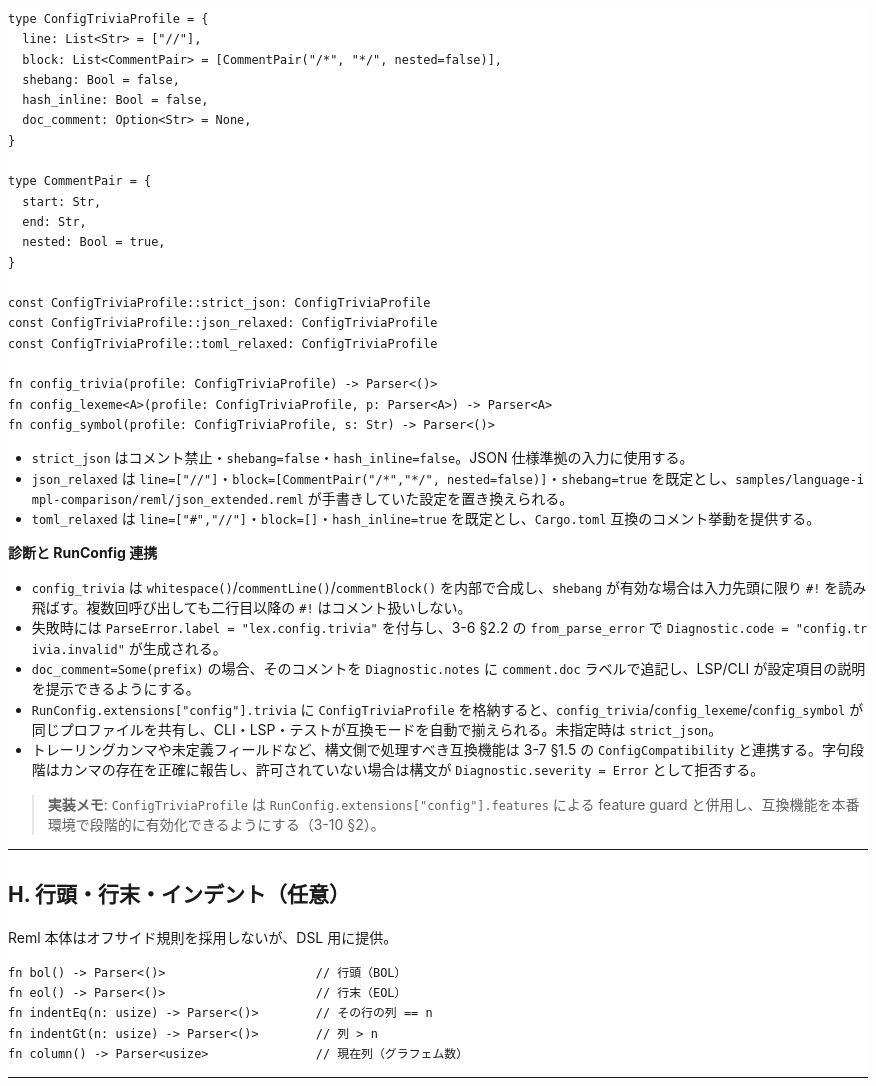 ```reml
type ConfigTriviaProfile = {
  line: List<Str> = ["//"],
  block: List<CommentPair> = [CommentPair("/*", "*/", nested=false)],
  shebang: Bool = false,
  hash_inline: Bool = false,
  doc_comment: Option<Str> = None,
}

type CommentPair = {
  start: Str,
  end: Str,
  nested: Bool = true,
}

const ConfigTriviaProfile::strict_json: ConfigTriviaProfile
const ConfigTriviaProfile::json_relaxed: ConfigTriviaProfile
const ConfigTriviaProfile::toml_relaxed: ConfigTriviaProfile

fn config_trivia(profile: ConfigTriviaProfile) -> Parser<()>
fn config_lexeme<A>(profile: ConfigTriviaProfile, p: Parser<A>) -> Parser<A>
fn config_symbol(profile: ConfigTriviaProfile, s: Str) -> Parser<()>
```

* `strict_json` はコメント禁止・`shebang=false`・`hash_inline=false`。JSON 仕様準拠の入力に使用する。
* `json_relaxed` は `line=["//"]`・`block=[CommentPair("/*","*/", nested=false)]`・`shebang=true` を既定とし、`samples/language-impl-comparison/reml/json_extended.reml` が手書きしていた設定を置き換えられる。
* `toml_relaxed` は `line=["#","//"]`・`block=[]`・`hash_inline=true` を既定とし、`Cargo.toml` 互換のコメント挙動を提供する。

**診断と RunConfig 連携**

* `config_trivia` は `whitespace()`/`commentLine()`/`commentBlock()` を内部で合成し、`shebang` が有効な場合は入力先頭に限り `#!` を読み飛ばす。複数回呼び出しても二行目以降の `#!` はコメント扱いしない。
* 失敗時には `ParseError.label = "lex.config.trivia"` を付与し、3-6 §2.2 の `from_parse_error` で `Diagnostic.code = "config.trivia.invalid"` が生成される。
* `doc_comment=Some(prefix)` の場合、そのコメントを `Diagnostic.notes` に `comment.doc` ラベルで追記し、LSP/CLI が設定項目の説明を提示できるようにする。
* `RunConfig.extensions["config"].trivia` に `ConfigTriviaProfile` を格納すると、`config_trivia`/`config_lexeme`/`config_symbol` が同じプロファイルを共有し、CLI・LSP・テストが互換モードを自動で揃えられる。未指定時は `strict_json`。
* トレーリングカンマや未定義フィールドなど、構文側で処理すべき互換機能は 3-7 §1.5 の `ConfigCompatibility` と連携する。字句段階はカンマの存在を正確に報告し、許可されていない場合は構文が `Diagnostic.severity = Error` として拒否する。

> **実装メモ**: `ConfigTriviaProfile` は `RunConfig.extensions["config"].features` による feature guard と併用し、互換機能を本番環境で段階的に有効化できるようにする（3-10 §2）。

---

## H. 行頭・行末・インデント（任意）

Reml 本体はオフサイド規則を採用しないが、DSL 用に提供。

```reml
fn bol() -> Parser<()>                     // 行頭（BOL）
fn eol() -> Parser<()>                     // 行末（EOL）
fn indentEq(n: usize) -> Parser<()>        // その行の列 == n
fn indentGt(n: usize) -> Parser<()>        // 列 > n
fn column() -> Parser<usize>               // 現在列（グラフェム数）
```

---